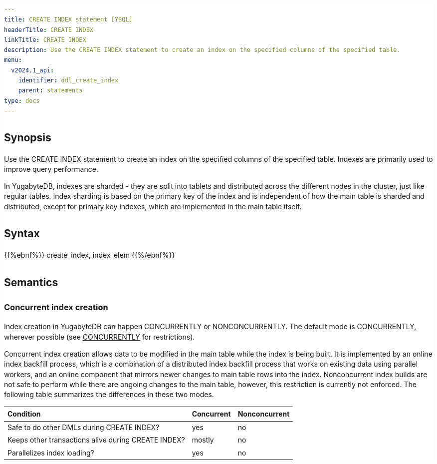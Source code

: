 ```yaml
---
title: CREATE INDEX statement [YSQL]
headerTitle: CREATE INDEX
linkTitle: CREATE INDEX
description: Use the CREATE INDEX statement to create an index on the specified columns of the specified table.
menu:
  v2024.1_api:
    identifier: ddl_create_index
    parent: statements
type: docs
---
```


## Synopsis

Use the CREATE INDEX statement to create an index on the specified columns of the specified table. Indexes are primarily used to improve query performance.

In YugabyteDB, indexes are sharded - they are split into tablets and distributed across the different nodes in the cluster, just like regular tables. Index sharding is based on the primary key of the index and is independent of how the main table is sharded and distributed, except for primary key indexes, which are implemented in the main table itself.

## Syntax

{{%ebnf%}}
  create_index,
  index_elem
{{%/ebnf%}}

## Semantics

### Concurrent index creation

Index creation in YugabyteDB can happen CONCURRENTLY or NONCONCURRENTLY. The default mode is CONCURRENTLY, wherever possible (see [CONCURRENTLY](#concurrently) for restrictions).

Concurrent index creation allows data to be modified in the main table while the index is being built. It is implemented by an online index backfill process, which is a combination of a distributed index backfill process that works on existing data using parallel workers, and an online component that mirrors newer changes to main table rows into the index. Nonconcurrent index builds are not safe to perform while there are ongoing changes to the main table, however, this restriction is currently not enforced. The following table summarizes the differences in these two modes.

| Condition | Concurrent | Nonconcurrent |
| :-------- | :--------- | :------------ |
| Safe to do other DMLs during CREATE INDEX? | yes | no |
| Keeps other transactions alive during CREATE INDEX? | mostly | no |
| Parallelizes index loading? | yes | no |


[backfill-master-failover-issue]: https://github.com/yugabyte/yugabyte-db/issues/6218
[rf]: ../../../../../architecture/docdb-replication/replication/#replication-factor
[tablet-splitting]: ../../../../../architecture/docdb-sharding/tablet-splitting
[yb-master]: ../../../../../reference/configuration/yb-master/
[yb-tserver]: ../../../../../reference/configuration/yb-tserver/